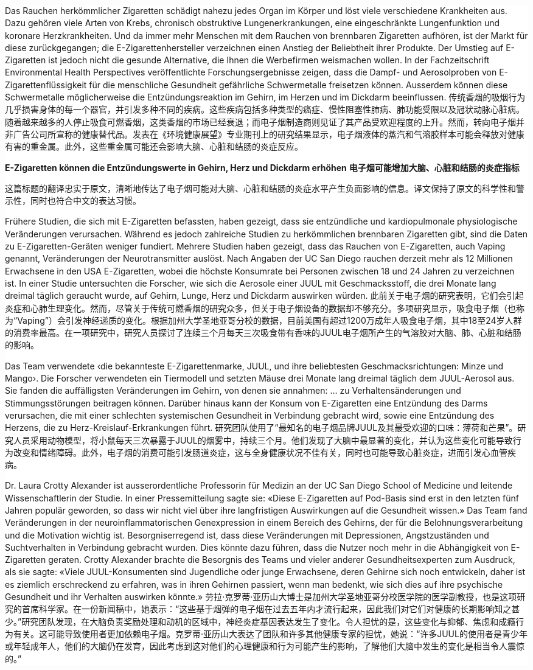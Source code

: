 Das Rauchen herkömmlicher Zigaretten schädigt nahezu jedes Organ im Körper und löst viele verschiedene Krankheiten aus. Dazu gehören viele Arten von Krebs, chronisch obstruktive Lungenerkrankungen, eine eingeschränkte Lungenfunktion und koronare Herzkrankheiten. Und da immer mehr Menschen mit dem Rauchen von brennbaren Zigaretten aufhören, ist der Markt für diese zurückgegangen; die E-Zigarettenhersteller verzeichnen einen Anstieg der Beliebtheit ihrer Produkte. Der Umstieg auf E-Zigaretten ist jedoch nicht die gesunde Alternative, die Ihnen die Werbefirmen weismachen wollen. In der Fachzeitschrift Environmental Health Perspectives veröffentlichte Forschungsergebnisse zeigen, dass die Dampf- und Aerosolproben von E-Zigarettenflüssigkeit für die menschliche Gesundheit gefährliche Schwermetalle freisetzen können. Ausserdem können diese Schwermetalle möglicherweise die Entzündungsreaktion im Gehirn, im Herzen und im Dickdarm beeinflussen.
传统香烟的吸烟行为几乎损害身体的每一个器官，并引发多种不同的疾病。这些疾病包括多种类型的癌症、慢性阻塞性肺病、肺功能受限以及冠状动脉心脏病。随着越来越多的人停止吸食可燃香烟，这类香烟的市场已经衰退；而电子烟制造商则见证了其产品受欢迎程度的上升。然而，转向电子烟并非广告公司所宣称的健康替代品。发表在《环境健康展望》专业期刊上的研究结果显示，电子烟液体的蒸汽和气溶胶样本可能会释放对健康有害的重金属。此外，这些重金属可能还会影响大脑、心脏和结肠的炎症反应。

**E-Zigaretten können die Entzündungswerte in Gehirn, Herz und Dickdarm erhöhen**
**电子烟可能增加大脑、心脏和结肠的炎症指标**

这篇标题的翻译忠实于原文，清晰地传达了电子烟可能对大脑、心脏和结肠的炎症水平产生负面影响的信息。译文保持了原文的科学性和警示性，同时也符合中文的表达习惯。

Frühere Studien, die sich mit E-Zigaretten befassten, haben gezeigt, dass sie entzündliche und kardiopulmonale physiologische Veränderungen verursachen. Während es jedoch zahlreiche Studien zu herkömmlichen brennbaren Zigaretten gibt, sind die Daten zu E-Zigaretten-Geräten weniger fundiert. Mehrere Studien haben gezeigt, dass das Rauchen von E-Zigaretten, auch Vaping genannt, Veränderungen der Neurotransmitter auslöst. Nach Angaben der UC San Diego rauchen derzeit mehr als 12 Millionen Erwachsene in den USA E-Zigaretten, wobei die höchste Konsumrate bei Personen zwischen 18 und 24 Jahren zu verzeichnen ist. In einer Studie untersuchten die Forscher, wie sich die Aerosole einer JUUL mit Geschmacksstoff, die drei Monate lang dreimal täglich geraucht wurde, auf Gehirn, Lunge, Herz und Dickdarm auswirken würden.
此前关于电子烟的研究表明，它们会引起炎症和心肺生理变化。然而，尽管关于传统可燃香烟的研究众多，但关于电子烟设备的数据却不够充分。多项研究显示，吸食电子烟（也称为“Vaping”）会引发神经递质的变化。根据加州大学圣地亚哥分校的数据，目前美国有超过1200万成年人吸食电子烟，其中18至24岁人群的消费率最高。在一项研究中，研究人员探讨了连续三个月每天三次吸食带有香味的JUUL电子烟所产生的气溶胶对大脑、肺、心脏和结肠的影响。

Das Team verwendete ‹die bekannteste E-Zigarettenmarke, JUUL, und ihre beliebtesten Geschmacksrichtungen: Minze und Mango›. Die Forscher verwendeten ein Tiermodell und setzten Mäuse drei Monate lang dreimal täglich dem JUUL-Aerosol aus. Sie fanden die auffälligsten Veränderungen im Gehirn, von denen sie annahmen: … zu Verhaltensänderungen und Stimmungsstörungen beitragen können. Darüber hinaus kann der Konsum von E-Zigaretten eine Entzündung des Darms verursachen, die mit einer schlechten systemischen Gesundheit in Verbindung gebracht wird, sowie eine Entzündung des Herzens, die zu Herz-Kreislauf-Erkrankungen führt.
研究团队使用了“最知名的电子烟品牌JUUL及其最受欢迎的口味：薄荷和芒果”。研究人员采用动物模型，将小鼠每天三次暴露于JUUL的烟雾中，持续三个月。他们发现了大脑中最显著的变化，并认为这些变化可能导致行为改变和情绪障碍。此外，电子烟的消费可能引发肠道炎症，这与全身健康状况不佳有关，同时也可能导致心脏炎症，进而引发心血管疾病。

Dr. Laura Crotty Alexander ist ausserordentliche Professorin für Medizin an der UC San Diego School of Medicine und leitende Wissenschaftlerin der Studie. In einer Pressemitteilung sagte sie: «Diese E-Zigaretten auf Pod-Basis sind erst in den letzten fünf Jahren populär geworden, so dass wir nicht viel über ihre langfristigen Auswirkungen auf die Gesundheit wissen.» Das Team fand Veränderungen in der neuroinflammatorischen Genexpression in einem Bereich des Gehirns, der für die Belohnungsverarbeitung und die Motivation wichtig ist. Besorgniserregend ist, dass diese Veränderungen mit Depressionen, Angstzuständen und Suchtverhalten in Verbindung gebracht wurden. Dies könnte dazu führen, dass die Nutzer noch mehr in die Abhängigkeit von E-Zigaretten geraten. Crotty Alexander brachte die Besorgnis des Teams und vieler anderer Gesundheitsexperten zum Ausdruck, als sie sagte: «Viele JUUL-Konsumenten sind Jugendliche oder junge Erwachsene, deren Gehirne sich noch entwickeln, daher ist es ziemlich erschreckend zu erfahren, was in ihren Gehirnen passiert, wenn man bedenkt, wie sich dies auf ihre psychische Gesundheit und ihr Verhalten auswirken könnte.»
劳拉·克罗蒂·亚历山大博士是加州大学圣地亚哥分校医学院的医学副教授，也是这项研究的首席科学家。在一份新闻稿中，她表示：“这些基于烟弹的电子烟在过去五年内才流行起来，因此我们对它们对健康的长期影响知之甚少。”研究团队发现，在大脑负责奖励处理和动机的区域中，神经炎症基因表达发生了变化。令人担忧的是，这些变化与抑郁、焦虑和成瘾行为有关。这可能导致使用者更加依赖电子烟。克罗蒂·亚历山大表达了团队和许多其他健康专家的担忧，她说：“许多JUUL的使用者是青少年或年轻成年人，他们的大脑仍在发育，因此考虑到这对他们的心理健康和行为可能产生的影响，了解他们大脑中发生的变化是相当令人震惊的。”
